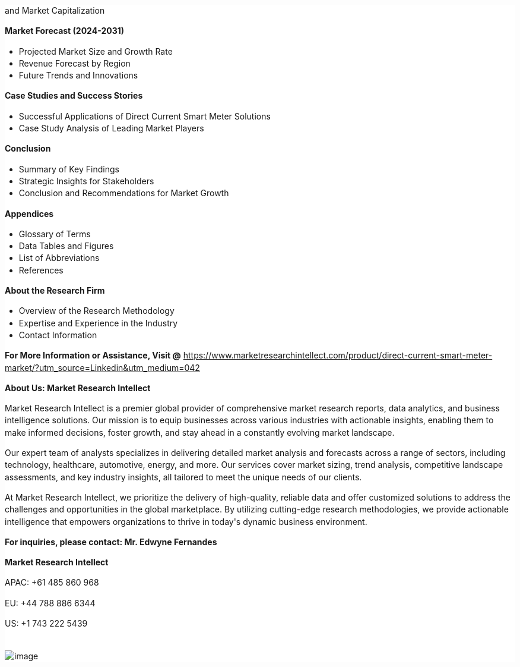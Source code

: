 and Market Capitalization</li></ul><p><strong>Market Forecast (2024-2031)</strong></p><ul><li>Projected Market Size and Growth Rate</li><li>Revenue Forecast by Region</li><li>Future Trends and Innovations</li></ul><p><strong>Case Studies and Success Stories</strong></p><ul><li>Successful Applications of Direct Current Smart Meter Solutions</li><li>Case Study Analysis of Leading Market Players</li></ul><p><strong>Conclusion</strong></p><ul><li>Summary of Key Findings</li><li>Strategic Insights for Stakeholders</li><li>Conclusion and Recommendations for Market Growth</li></ul><p><strong>Appendices</strong></p><ul><li>Glossary of Terms</li><li>Data Tables and Figures</li><li>List of Abbreviations</li><li>References</li></ul><p><strong>About the Research Firm</strong></p><ul><li>Overview of the Research Methodology</li><li>Expertise and Experience in the Industry</li><li>Contact Information</li></ul></div><div class="article-main__content" data-test-id="publishing-text-block"><p><span class="font-[700]"><strong>For More Information or Assistance, Visit @</strong>&nbsp;<a href="https://www.marketresearchintellect.com/product/direct-current-smart-meter-market/?utm_source=Linkedin&utm_medium=042">https://www.marketresearchintellect.com/product/direct-current-smart-meter-market/?utm_source=Linkedin&utm_medium=042</a></span></p><p><strong>About Us: Market Research Intellect</strong></p><p>Market Research Intellect is a premier global provider of comprehensive market research reports, data analytics, and business intelligence solutions. Our mission is to equip businesses across various industries with actionable insights, enabling them to make informed decisions, foster growth, and stay ahead in a constantly evolving market landscape.</p><p>Our expert team of analysts specializes in delivering detailed market analysis and forecasts across a range of sectors, including technology, healthcare, automotive, energy, and more. Our services cover market sizing, trend analysis, competitive landscape assessments, and key industry insights, all tailored to meet the unique needs of our clients.</p><p>At Market Research Intellect, we prioritize the delivery of high-quality, reliable data and offer customized solutions to address the challenges and opportunities in the global marketplace. By utilizing cutting-edge research methodologies, we provide actionable intelligence that empowers organizations to thrive in today's dynamic business environment.</p><p><strong>For inquiries, please contact: Mr. Edwyne Fernandes</strong></p><p><strong>Market Research Intellect</strong></p><p>APAC: +61 485 860 968</p><p>EU: +44 788 886 6344</p><p>US: +1 743 222 5439</p></div><div class="article-main__content" data-test-id="publishing-text-block">&nbsp;</div>
![image](https://github.com/user-attachments/assets/da40d92a-d160-4a90-b40c-c45e851c5d65)
